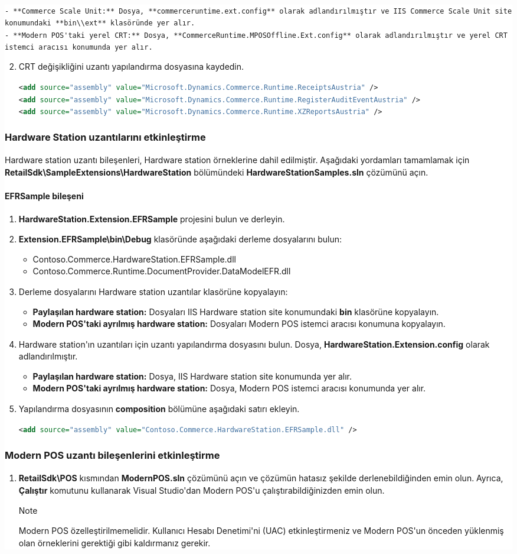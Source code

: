     - **Commerce Scale Unit:** Dosya, **commerceruntime.ext.config** olarak adlandırılmıştır ve IIS Commerce Scale Unit site konumundaki **bin\\ext** klasöründe yer alır.
    - **Modern POS'taki yerel CRT:** Dosya, **CommerceRuntime.MPOSOffline.Ext.config** olarak adlandırılmıştır ve yerel CRT istemci aracısı konumunda yer alır.

2. CRT değişikliğini uzantı yapılandırma dosyasına kaydedin.

    ``` xml
    <add source="assembly" value="Microsoft.Dynamics.Commerce.Runtime.ReceiptsAustria" />
    <add source="assembly" value="Microsoft.Dynamics.Commerce.Runtime.RegisterAuditEventAustria" />
    <add source="assembly" value="Microsoft.Dynamics.Commerce.Runtime.XZReportsAustria" />
    ```

### <a name="enable-hardware-station-extensions"></a>Hardware Station uzantılarını etkinleştirme

Hardware station uzantı bileşenleri, Hardware station örneklerine dahil edilmiştir. Aşağıdaki yordamları tamamlamak için **RetailSdk\\SampleExtensions\\HardwareStation** bölümündeki **HardwareStationSamples.sln** çözümünü açın.

#### <a name="efrsample-component"></a>EFRSample bileşeni

1. **HardwareStation.Extension.EFRSample** projesini bulun ve derleyin.
2. **Extension.EFRSample\\bin\\Debug** klasöründe aşağıdaki derleme dosyalarını bulun:

    - Contoso.Commerce.HardwareStation.EFRSample.dll
    - Contoso.Commerce.Runtime.DocumentProvider.DataModelEFR.dll

3. Derleme dosyalarını Hardware station uzantılar klasörüne kopyalayın:

    - **Paylaşılan hardware station:** Dosyaları IIS Hardware station site konumundaki **bin** klasörüne kopyalayın.
    - **Modern POS'taki ayrılmış hardware station:** Dosyaları Modern POS istemci aracısı konumuna kopyalayın.

4. Hardware station'ın uzantıları için uzantı yapılandırma dosyasını bulun. Dosya, **HardwareStation.Extension.config** olarak adlandırılmıştır.

    - **Paylaşılan hardware station:** Dosya, IIS Hardware station site konumunda yer alır.
    - **Modern POS'taki ayrılmış hardware station:** Dosya, Modern POS istemci aracısı konumunda yer alır.

5. Yapılandırma dosyasının **composition** bölümüne aşağıdaki satırı ekleyin.

    ``` xml
    <add source="assembly" value="Contoso.Commerce.HardwareStation.EFRSample.dll" />
    ```

### <a name="enable-modern-pos-extension-components"></a>Modern POS uzantı bileşenlerini etkinleştirme

1. **RetailSdk\\POS** kısmından **ModernPOS.sln** çözümünü açın ve çözümün hatasız şekilde derlenebildiğinden emin olun. Ayrıca, **Çalıştır** komutunu kullanarak Visual Studio'dan Modern POS'u çalıştırabildiğinizden emin olun.

    > [!NOTE]
    > Modern POS özelleştirilmemelidir. Kullanıcı Hesabı Denetimi'ni (UAC) etkinleştirmeniz ve Modern POS'un önceden yüklenmiş olan örneklerini gerektiği gibi kaldırmanız gerekir.
